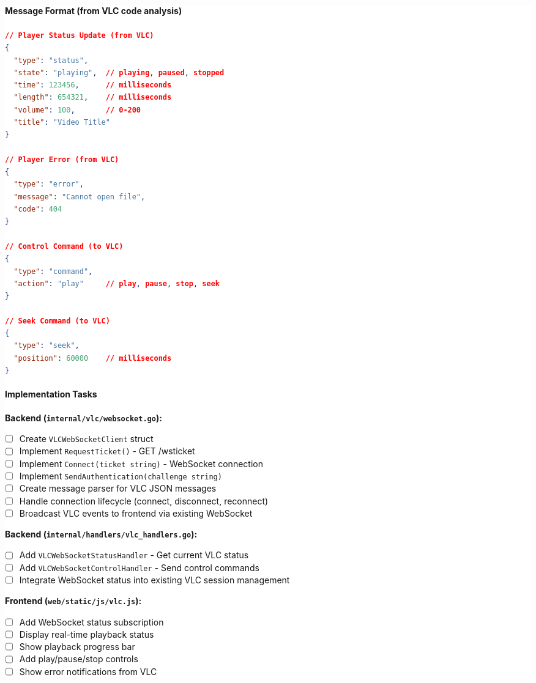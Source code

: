 #### Message Format (from VLC code analysis)
```json
// Player Status Update (from VLC)
{
  "type": "status",
  "state": "playing",  // playing, paused, stopped
  "time": 123456,      // milliseconds
  "length": 654321,    // milliseconds
  "volume": 100,       // 0-200
  "title": "Video Title"
}

// Player Error (from VLC)
{
  "type": "error",
  "message": "Cannot open file",
  "code": 404
}

// Control Command (to VLC)
{
  "type": "command",
  "action": "play"     // play, pause, stop, seek
}

// Seek Command (to VLC)
{
  "type": "seek",
  "position": 60000    // milliseconds
}
```

#### Implementation Tasks

**Backend (`internal/vlc/websocket.go`):**
- [ ] Create `VLCWebSocketClient` struct
- [ ] Implement `RequestTicket()` - GET /wsticket
- [ ] Implement `Connect(ticket string)` - WebSocket connection
- [ ] Implement `SendAuthentication(challenge string)`
- [ ] Create message parser for VLC JSON messages
- [ ] Handle connection lifecycle (connect, disconnect, reconnect)
- [ ] Broadcast VLC events to frontend via existing WebSocket

**Backend (`internal/handlers/vlc_handlers.go`):**
- [ ] Add `VLCWebSocketStatusHandler` - Get current VLC status
- [ ] Add `VLCWebSocketControlHandler` - Send control commands
- [ ] Integrate WebSocket status into existing VLC session management

**Frontend (`web/static/js/vlc.js`):**
- [ ] Add WebSocket status subscription
- [ ] Display real-time playback status
- [ ] Show playback progress bar
- [ ] Add play/pause/stop controls
- [ ] Show error notifications from VLC
